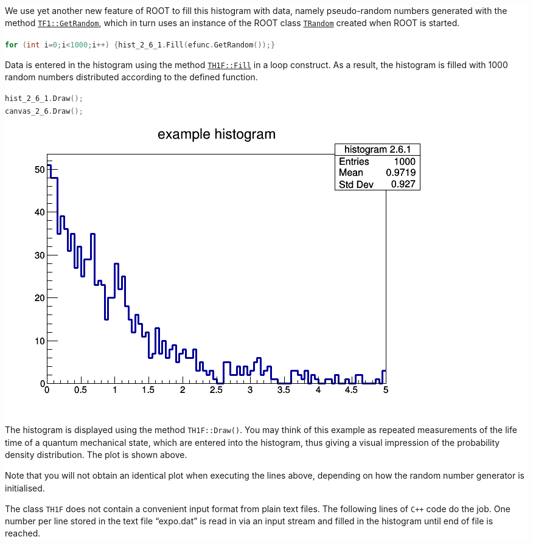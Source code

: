 We use yet another new feature of ROOT to fill this histogram with data, namely pseudo-random numbers generated with the method [```TF1::GetRandom```](https://root.cern.ch/doc/master/classTF1.html#ab44c5f63db88a3831d74c7c84dc6316b), which in turn uses an instance of the ROOT class [```TRandom```](https://root.cern.ch/doc/master/classTRandom.html) created when ROOT is started.


```c++
for (int i=0;i<1000;i++) {hist_2_6_1.Fill(efunc.GetRandom());}
```

Data is entered in the histogram using the method [```TH1F::Fill```](https://root.cern.ch/doc/master/classTH1.html#a77e71290a82517d317ea8d05e96b6c4a) in a loop construct. As a result, the histogram is filled with 1000 random numbers distributed according to the defined function. 


```c++
hist_2_6_1.Draw();
canvas_2_6.Draw();
```


![png](2-ROOT-Basics_files/2-ROOT-Basics_48_0.png)


The histogram is displayed using the method ```TH1F::Draw()```. You may think of this example as repeated measurements of the life time of a quantum mechanical state, which are entered into the histogram, thus giving a visual impression of the probability density distribution. The plot is shown above.

Note that you will not obtain an identical plot when executing the lines above, depending on how the random number generator is initialised.

The class ```TH1F``` does not contain a convenient input format from plain text files. The following lines of ```C++``` code do the job. One number per line stored in the text file “expo.dat” is read in via an input stream and filled in the histogram until end of file is reached.
